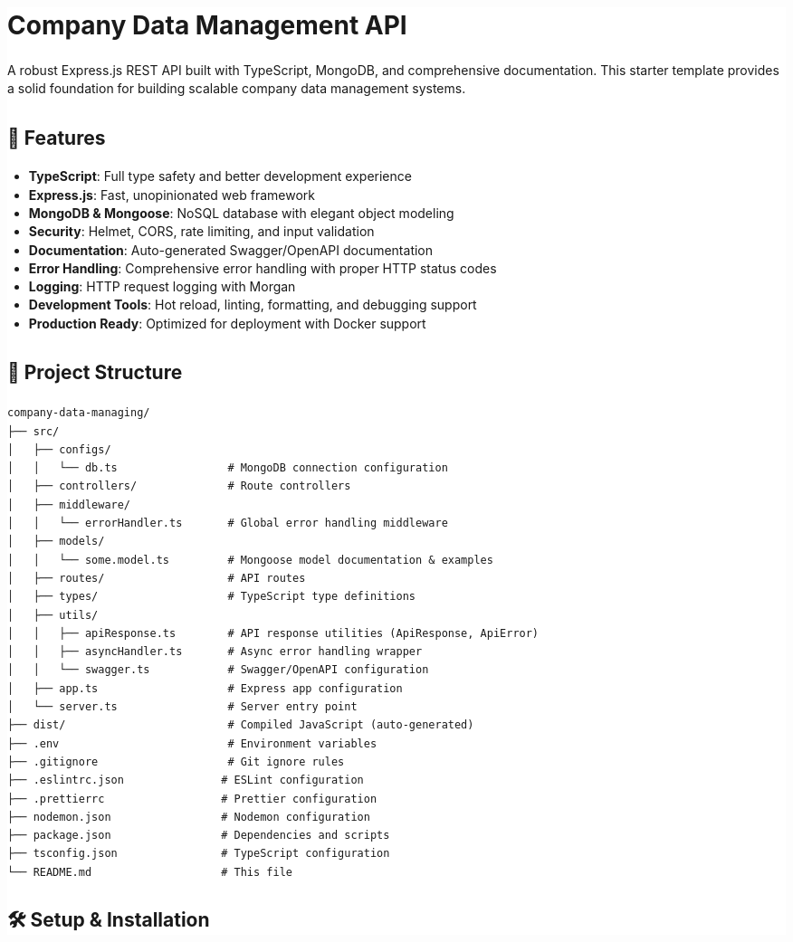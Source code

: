 # Company Data Management API

A robust Express.js REST API built with TypeScript, MongoDB, and comprehensive documentation. This starter template provides a solid foundation for building scalable company data management systems.

## 🚀 Features

- **TypeScript**: Full type safety and better development experience
- **Express.js**: Fast, unopinionated web framework
- **MongoDB & Mongoose**: NoSQL database with elegant object modeling
- **Security**: Helmet, CORS, rate limiting, and input validation
- **Documentation**: Auto-generated Swagger/OpenAPI documentation
- **Error Handling**: Comprehensive error handling with proper HTTP status codes
- **Logging**: HTTP request logging with Morgan
- **Development Tools**: Hot reload, linting, formatting, and debugging support
- **Production Ready**: Optimized for deployment with Docker support

## 📁 Project Structure

```
company-data-managing/
├── src/
│   ├── configs/
│   │   └── db.ts                 # MongoDB connection configuration
│   ├── controllers/              # Route controllers
│   ├── middleware/
│   │   └── errorHandler.ts       # Global error handling middleware
│   ├── models/
│   │   └── some.model.ts         # Mongoose model documentation & examples
│   ├── routes/                   # API routes
│   ├── types/                    # TypeScript type definitions
│   ├── utils/
│   │   ├── apiResponse.ts        # API response utilities (ApiResponse, ApiError)
│   │   ├── asyncHandler.ts       # Async error handling wrapper
│   │   └── swagger.ts            # Swagger/OpenAPI configuration
│   ├── app.ts                    # Express app configuration
│   └── server.ts                 # Server entry point
├── dist/                         # Compiled JavaScript (auto-generated)
├── .env                          # Environment variables
├── .gitignore                    # Git ignore rules
├── .eslintrc.json               # ESLint configuration
├── .prettierrc                  # Prettier configuration
├── nodemon.json                 # Nodemon configuration
├── package.json                 # Dependencies and scripts
├── tsconfig.json                # TypeScript configuration
└── README.md                    # This file
```

## 🛠️ Setup & Installation
